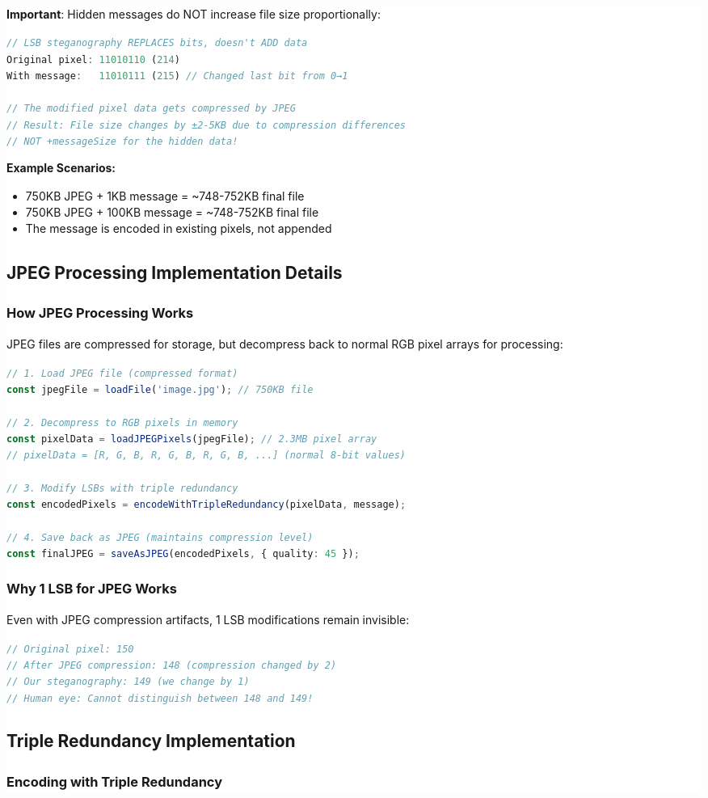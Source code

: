 **Important**: Hidden messages do NOT increase file size proportionally:

```typescript
// LSB steganography REPLACES bits, doesn't ADD data
Original pixel: 11010110 (214)
With message:   11010111 (215) // Changed last bit from 0→1

// The modified pixel data gets compressed by JPEG
// Result: File size changes by ±2-5KB due to compression differences
// NOT +messageSize for the hidden data!
```

**Example Scenarios:**

- 750KB JPEG + 1KB message = ~748-752KB final file
- 750KB JPEG + 100KB message = ~748-752KB final file
- The message is encoded in existing pixels, not appended

## JPEG Processing Implementation Details

### **How JPEG Processing Works**

JPEG files are compressed for storage, but decompress back to normal RGB pixel arrays for processing:

```typescript
// 1. Load JPEG file (compressed format)
const jpegFile = loadFile('image.jpg'); // 750KB file

// 2. Decompress to RGB pixels in memory
const pixelData = loadJPEGPixels(jpegFile); // 2.3MB pixel array
// pixelData = [R, G, B, R, G, B, R, G, B, ...] (normal 8-bit values)

// 3. Modify LSBs with triple redundancy
const encodedPixels = encodeWithTripleRedundancy(pixelData, message);

// 4. Save back as JPEG (maintains compression level)
const finalJPEG = saveAsJPEG(encodedPixels, { quality: 45 });
```

### **Why 1 LSB for JPEG Works**

Even with JPEG compression artifacts, 1 LSB modifications remain invisible:

```typescript
// Original pixel: 150
// After JPEG compression: 148 (compression changed by 2)
// Our steganography: 149 (we change by 1)
// Human eye: Cannot distinguish between 148 and 149!
```

## Triple Redundancy Implementation

### **Encoding with Triple Redundancy**
